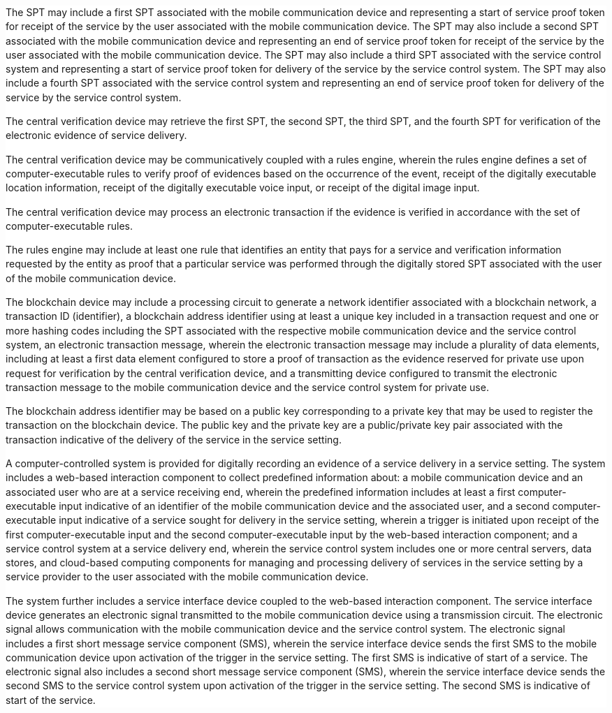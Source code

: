 The SPT may include a first SPT associated with the mobile communication device and representing a start of service proof token for receipt of the service by the user associated with the mobile communication device. The SPT may also include a second SPT associated with the mobile communication device and representing an end of service proof token for receipt of the service by the user associated with the mobile communication device. The SPT may also include a third SPT associated with the service control system and representing a start of service proof token for delivery of the service by the service control system. The SPT may also include a fourth SPT associated with the service control system and representing an end of service proof token for delivery of the service by the service control system.

The central verification device may retrieve the first SPT, the second SPT, the third SPT, and the fourth SPT for verification of the electronic evidence of service delivery.

The central verification device may be communicatively coupled with a rules engine, wherein the rules engine defines a set of computer-executable rules to verify proof of evidences based on the occurrence of the event, receipt of the digitally executable location information, receipt of the digitally executable voice input, or receipt of the digital image input.

The central verification device may process an electronic transaction if the evidence is verified in accordance with the set of computer-executable rules.

The rules engine may include at least one rule that identifies an entity that pays for a service and verification information requested by the entity as proof that a particular service was performed through the digitally stored SPT associated with the user of the mobile communication device.

The blockchain device may include a processing circuit to generate a network identifier associated with a blockchain network, a transaction ID (identifier), a blockchain address identifier using at least a unique key included in a transaction request and one or more hashing codes including the SPT associated with the respective mobile communication device and the service control system, an electronic transaction message, wherein the electronic transaction message may include a plurality of data elements, including at least a first data element configured to store a proof of transaction as the evidence reserved for private use upon request for verification by the central verification device, and a transmitting device configured to transmit the electronic transaction message to the mobile communication device and the service control system for private use.

The blockchain address identifier may be based on a public key corresponding to a private key that may be used to register the transaction on the blockchain device. The public key and the private key are a public/private key pair associated with the transaction indicative of the delivery of the service in the service setting.

A computer-controlled system is provided for digitally recording an evidence of a service delivery in a service setting. The system includes a web-based interaction component to collect predefined information about: a mobile communication device and an associated user who are at a service receiving end, wherein the predefined information includes at least a first computer-executable input indicative of an identifier of the mobile communication device and the associated user, and a second computer-executable input indicative of a service sought for delivery in the service setting, wherein a trigger is initiated upon receipt of the first computer-executable input and the second computer-executable input by the web-based interaction component; and a service control system at a service delivery end, wherein the service control system includes one or more central servers, data stores, and cloud-based computing components for managing and processing delivery of services in the service setting by a service provider to the user associated with the mobile communication device.

The system further includes a service interface device coupled to the web-based interaction component. The service interface device generates an electronic signal transmitted to the mobile communication device using a transmission circuit. The electronic signal allows communication with the mobile communication device and the service control system. The electronic signal includes a first short message service component (SMS), wherein the service interface device sends the first SMS to the mobile communication device upon activation of the trigger in the service setting. The first SMS is indicative of start of a service. The electronic signal also includes a second short message service component (SMS), wherein the service interface device sends the second SMS to the service control system upon activation of the trigger in the service setting. The second SMS is indicative of start of the service.
